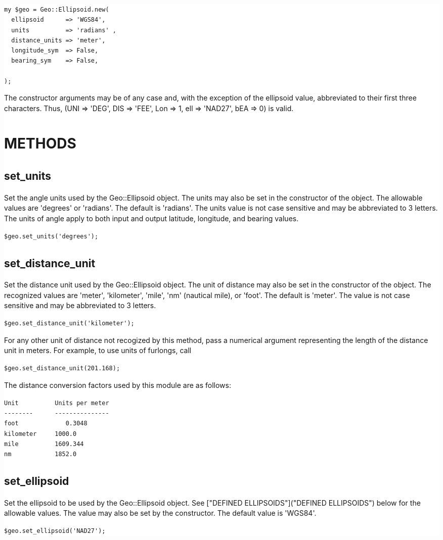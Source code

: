     my $geo = Geo::Ellipsoid.new(
      ellipsoid      => 'WGS84',
      units          => 'radians' ,
      distance_units => 'meter',
      longitude_sym  => False,
      bearing_sym    => False,

    );

The constructor arguments may be of any case and, with the exception of the ellipsoid value, abbreviated to their first three characters. Thus, (UNI => 'DEG', DIS => 'FEE', Lon => 1, ell => 'NAD27', bEA => 0) is valid.

METHODS
=======

set_units
---------

Set the angle units used by the Geo::Ellipsoid object. The units may also be set in the constructor of the object. The allowable values are 'degrees' or 'radians'. The default is 'radians'. The units value is not case sensitive and may be abbreviated to 3 letters. The units of angle apply to both input and output latitude, longitude, and bearing values.

    $geo.set_units('degrees');

set_distance_unit
-----------------

Set the distance unit used by the Geo::Ellipsoid object. The unit of distance may also be set in the constructor of the object. The recognized values are 'meter', 'kilometer', 'mile', 'nm' (nautical mile), or 'foot'. The default is 'meter'. The value is not case sensitive and may be abbreviated to 3 letters.

    $geo.set_distance_unit('kilometer');

For any other unit of distance not recogized by this method, pass a numerical argument representing the length of the distance unit in meters. For example, to use units of furlongs, call

    $geo.set_distance_unit(201.168);

The distance conversion factors used by this module are as follows:

    Unit          Units per meter
    --------      ---------------
    foot             0.3048
    kilometer     1000.0
    mile          1609.344
    nm            1852.0

set_ellipsoid
-------------

Set the ellipsoid to be used by the Geo::Ellipsoid object. See ["DEFINED ELLIPSOIDS"]("DEFINED ELLIPSOIDS") below for the allowable values. The value may also be set by the constructor. The default value is 'WGS84'.

    $geo.set_ellipsoid('NAD27');
